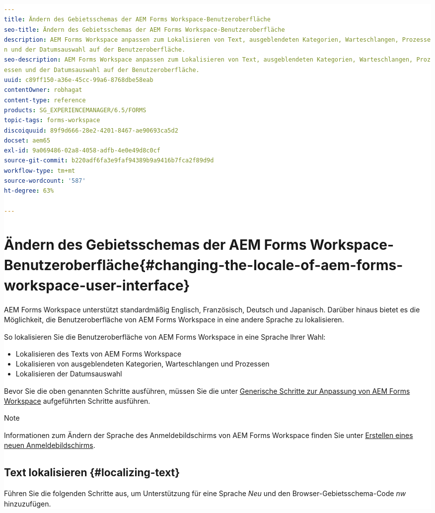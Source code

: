 ```yaml
---
title: Ändern des Gebietsschemas der AEM Forms Workspace-Benutzeroberfläche
seo-title: Ändern des Gebietsschemas der AEM Forms Workspace-Benutzeroberfläche
description: AEM Forms Workspace anpassen zum Lokalisieren von Text, ausgeblendeten Kategorien, Warteschlangen, Prozessen und der Datumsauswahl auf der Benutzeroberfläche.
seo-description: AEM Forms Workspace anpassen zum Lokalisieren von Text, ausgeblendeten Kategorien, Warteschlangen, Prozessen und der Datumsauswahl auf der Benutzeroberfläche.
uuid: c89ff150-a36e-45cc-99a6-8768dbe58eab
contentOwner: robhagat
content-type: reference
products: SG_EXPERIENCEMANAGER/6.5/FORMS
topic-tags: forms-workspace
discoiquuid: 89f9d666-28e2-4201-8467-ae90693ca5d2
docset: aem65
exl-id: 9a069486-02a8-4058-adfb-4e0e49d8c0cf
source-git-commit: b220adf6fa3e9faf94389b9a9416b7fca2f89d9d
workflow-type: tm+mt
source-wordcount: '587'
ht-degree: 63%

---
```


# Ändern des Gebietsschemas der AEM Forms Workspace-Benutzeroberfläche{#changing-the-locale-of-aem-forms-workspace-user-interface}

AEM Forms Workspace unterstützt standardmäßig Englisch, Französisch, Deutsch und Japanisch. Darüber hinaus bietet es die Möglichkeit, die Benutzeroberfläche von AEM Forms Workspace in eine andere Sprache zu lokalisieren.

So lokalisieren Sie die Benutzeroberfläche von AEM Forms Workspace in eine Sprache Ihrer Wahl:

* Lokalisieren des Texts von AEM Forms Workspace
* Lokalisieren von ausgeblendeten Kategorien, Warteschlangen und Prozessen
* Lokalisieren der Datumsauswahl

Bevor Sie die oben genannten Schritte ausführen, müssen Sie die unter [Generische Schritte zur Anpassung von AEM Forms Workspace](../../forms/using/generic-steps-html-workspace-customization.md) aufgeführten Schritte ausführen.

>[!NOTE]
>
>Informationen zum Ändern der Sprache des Anmeldebildschirms von AEM Forms Workspace finden Sie unter [Erstellen eines neuen Anmeldebildschirms](../../forms/using/creating-new-login-screen.md).

## Text lokalisieren {#localizing-text}

Führen Sie die folgenden Schritte aus, um Unterstützung für eine Sprache *Neu* und den Browser-Gebietsschema-Code *nw* hinzuzufügen.
